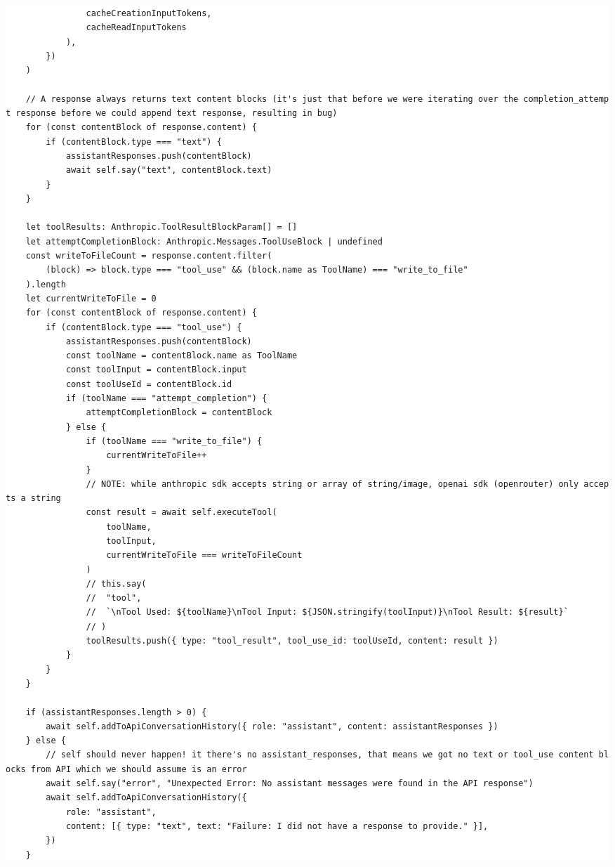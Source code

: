                     cacheCreationInputTokens,
                    cacheReadInputTokens
                ),
            })
        )

        // A response always returns text content blocks (it's just that before we were iterating over the completion_attempt response before we could append text response, resulting in bug)
        for (const contentBlock of response.content) {
            if (contentBlock.type === "text") {
                assistantResponses.push(contentBlock)
                await self.say("text", contentBlock.text)
            }
        }

        let toolResults: Anthropic.ToolResultBlockParam[] = []
        let attemptCompletionBlock: Anthropic.Messages.ToolUseBlock | undefined
        const writeToFileCount = response.content.filter(
            (block) => block.type === "tool_use" && (block.name as ToolName) === "write_to_file"
        ).length
        let currentWriteToFile = 0
        for (const contentBlock of response.content) {
            if (contentBlock.type === "tool_use") {
                assistantResponses.push(contentBlock)
                const toolName = contentBlock.name as ToolName
                const toolInput = contentBlock.input
                const toolUseId = contentBlock.id
                if (toolName === "attempt_completion") {
                    attemptCompletionBlock = contentBlock
                } else {
                    if (toolName === "write_to_file") {
                        currentWriteToFile++
                    }
                    // NOTE: while anthropic sdk accepts string or array of string/image, openai sdk (openrouter) only accepts a string
                    const result = await self.executeTool(
                        toolName,
                        toolInput,
                        currentWriteToFile === writeToFileCount
                    )
                    // this.say(
                    // 	"tool",
                    // 	`\nTool Used: ${toolName}\nTool Input: ${JSON.stringify(toolInput)}\nTool Result: ${result}`
                    // )
                    toolResults.push({ type: "tool_result", tool_use_id: toolUseId, content: result })
                }
            }
        }

        if (assistantResponses.length > 0) {
            await self.addToApiConversationHistory({ role: "assistant", content: assistantResponses })
        } else {
            // self should never happen! it there's no assistant_responses, that means we got no text or tool_use content blocks from API which we should assume is an error
            await self.say("error", "Unexpected Error: No assistant messages were found in the API response")
            await self.addToApiConversationHistory({
                role: "assistant",
                content: [{ type: "text", text: "Failure: I did not have a response to provide." }],
            })
        }
